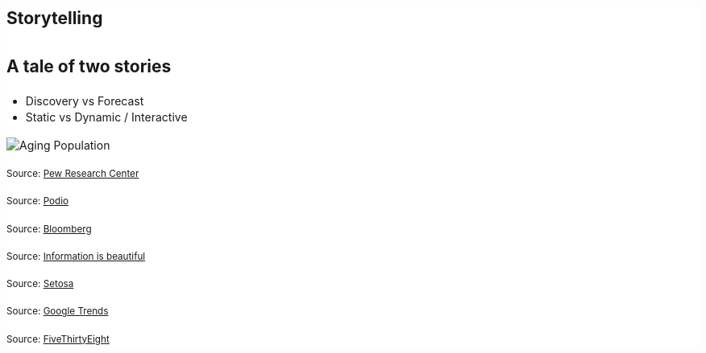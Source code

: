 
## Storytelling


## A tale of two stories
- Discovery vs Forecast
- Static vs Dynamic / Interactive


![Aging Population](http://www.pewresearch.org/files/2014/04/847889448.gif) 

<small>Source: [Pew Research Center](http://www.pewresearch.org/next-america/#Two-Dramas-in-Slow-Motion)</small>


<iframe data-src="https://podio.com/site/creative-routines" width="1200" height="700" scrolling="true"></iframe>

<small>Source: [Podio](https://podio.com/site/creative-routines)</small>


<iframe data-src="http://www.bloomberg.com/graphics/2015-whats-warming-the-world/" width="1200" height="700" scrolling="true"></iframe>

<small>Source: [Bloomberg](http://www.bloomberg.com/graphics/2015-whats-warming-the-world/)</small>


<iframe data-src="http://www.informationisbeautiful.net/visualizations/worlds-biggest-data-breaches-hacks/" width="1200" height="700" scrolling="true"></iframe>

<small>Source: [Information is beautiful](http://www.informationisbeautiful.net/visualizations/worlds-biggest-data-breaches-hacks/)</small>


<iframe data-src="http://setosa.io/bus/" width="1200" height="700" scrolling="true"></iframe>

<small>Source: [Setosa](http://setosa.io/bus/)</small>


<iframe data-src="http://googletrends.github.io/iframe-scaffolder/#/view?urls=Thanksgiving%202015%7Chttps:%252F%252Fgoogledataorg.cartodb.com%252Fu%252Fgoogledata%252Fviz%252Fbf595f4c-7381-11e5-9ec5-42010a14800c%252Fembed_map&active=0&sharing=1&autoplay=0&loop=1&layout=narrative&theme=red&title=A%20day%20in%20the%20life:%20US%20Thanksgiving%20on%20Google%20Flights&description=The%20day%20before%20Thanksgiving%202015%20shown%20in%20US%20domestic%20and%20international%20air%20travel%20booked%20with%20Google%20Flights" width="1200" height="700" scrolling="true"></iframe>

<small>Source: [Google Trends](http://googletrends.github.io/iframe-scaffolder/#/view?urls=Thanksgiving%202015%7Chttps:%252F%252Fgoogledataorg.cartodb.com%252Fu%252Fgoogledata%252Fviz%252Fbf595f4c-7381-11e5-9ec5-42010a14800c%252Fembed_map&active=0&sharing=1&autoplay=0&loop=1&layout=narrative&theme=red&title=A%20day%20in%20the%20life:%20US%20Thanksgiving%20on%20Google%20Flights&description=The%20day%20before%20Thanksgiving%202015%20shown%20in%20US%20domestic%20and%20international%20air%20travel%20booked%20with%20Google%20Flights)</small>


<iframe data-src="http://projects.fivethirtyeight.com/2016-election-forecast/" width="1200" height="700" scrolling="true"></iframe>

<small>Source: [FiveThirtyEight](http://projects.fivethirtyeight.com/2016-election-forecast/)</small>
